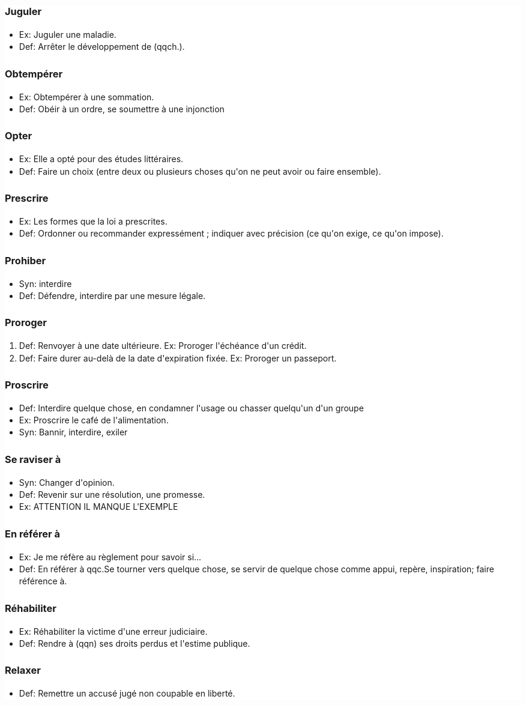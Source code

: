 ### Juguler
- Ex:  Juguler une maladie.
- Def: Arrêter le développement de (qqch.).

### Obtempérer
- Ex:  Obtempérer à une sommation.
- Def: Obéir à un ordre, se soumettre à une injonction

### Opter
- Ex:  Elle a opté pour des études littéraires.
- Def: Faire un choix (entre deux ou plusieurs choses qu'on ne peut avoir ou faire ensemble).

### Prescrire
- Ex:  Les formes que la loi a prescrites.
- Def: Ordonner ou recommander expressément ; indiquer avec précision (ce qu'on exige, ce qu'on impose).

### Prohiber
- Syn: interdire
- Def: Défendre, interdire par une mesure légale.

### Proroger
1.
	Def: Renvoyer à une date ultérieure.
	Ex:  Proroger l'échéance d'un crédit.
2.
	Def: Faire durer au-delà de la date d'expiration fixée.
	Ex:  Proroger un passeport.

### Proscrire
- Def: Interdire quelque chose, en condamner l'usage ou chasser quelqu'un d'un groupe
- Ex:  Proscrire le café de l'alimentation.
- Syn: Bannir, interdire, exiler

### Se raviser à
- Syn: Changer d'opinion. 
- Def: Revenir sur une résolution, une promesse.
- Ex:  ATTENTION IL MANQUE L'EXEMPLE

### En référer à
- Ex:  Je me réfère au règlement pour savoir si...
- Def: En référer à qqc.Se tourner vers quelque chose, se servir de quelque chose comme appui, repère, inspiration; faire référence à.

### Réhabiliter
- Ex:  Réhabiliter la victime d'une erreur judiciaire.
- Def: Rendre à (qqn) ses droits perdus et l'estime publique.

### Relaxer
- Def: Remettre un accusé jugé non coupable en liberté. 

